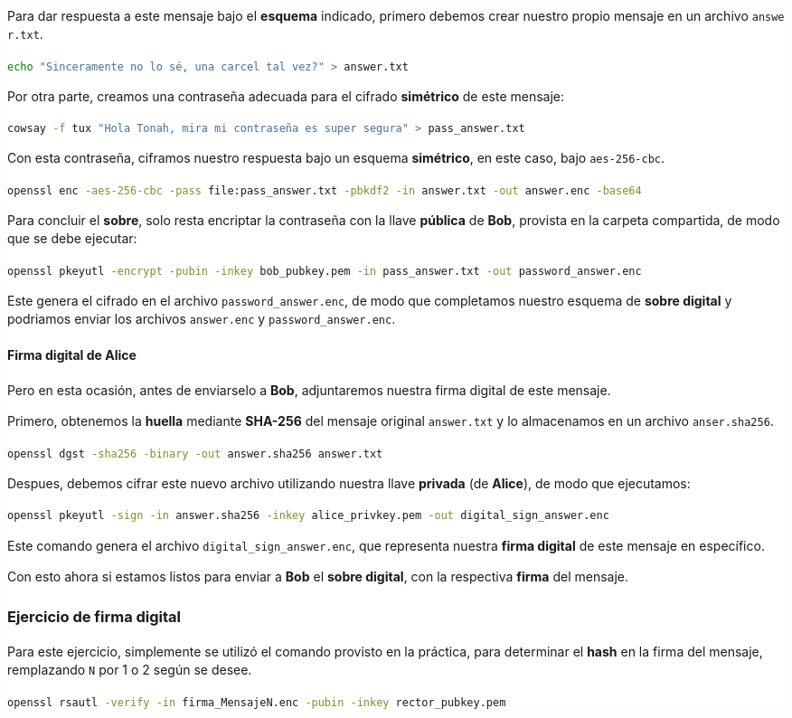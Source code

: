 Para dar respuesta a este mensaje bajo el **esquema** indicado, primero debemos crear nuestro propio mensaje en un archivo `answer.txt`.

```bash
echo "Sinceramente no lo sé, una carcel tal vez?" > answer.txt
```

Por otra parte, creamos una contraseña adecuada para el cifrado **simétrico** de este mensaje:

```bash
cowsay -f tux "Hola Tonah, mira mi contraseña es super segura" > pass_answer.txt
```

Con esta contraseña, ciframos nuestro respuesta bajo un esquema **simétrico**, en este caso, bajo `aes-256-cbc`.

```bash
openssl enc -aes-256-cbc -pass file:pass_answer.txt -pbkdf2 -in answer.txt -out answer.enc -base64
```

Para concluir el **sobre**, solo resta encriptar la contraseña con la llave **pública** de **Bob**, provista en la carpeta compartida, de modo que se debe ejecutar:

```bash
openssl pkeyutl -encrypt -pubin -inkey bob_pubkey.pem -in pass_answer.txt -out password_answer.enc
```

Este genera el cifrado en el archivo `password_answer.enc`, de modo que completamos nuestro esquema de **sobre digital** y podriamos enviar los archivos `answer.enc` y `password_answer.enc`.

#### Firma digital de Alice

Pero en esta ocasión, antes de enviarselo a **Bob**, adjuntaremos nuestra firma digital de este mensaje.

Primero, obtenemos la **huella** mediante **SHA-256** del mensaje original `answer.txt` y lo almacenamos en un archivo `anser.sha256`.

```bash
openssl dgst -sha256 -binary -out answer.sha256 answer.txt
```

Despues, debemos cifrar este nuevo archivo utilizando nuestra llave **privada** (de **Alice**), de modo que ejecutamos:

```bash
openssl pkeyutl -sign -in answer.sha256 -inkey alice_privkey.pem -out digital_sign_answer.enc
```

Este comando genera el archivo `digital_sign_answer.enc`, que representa nuestra **firma digital** de este mensaje en específico.

Con esto ahora si estamos listos para enviar a **Bob** el **sobre digital**, con la respectiva **firma** del mensaje.

### Ejercicio de firma digital

Para este ejercicio, simplemente se utilizó el comando provisto en la práctica, para determinar el **hash** en la firma del mensaje, remplazando `N` por 1 o 2 según se desee.

```bash
openssl rsautl -verify -in firma_MensajeN.enc -pubin -inkey rector_pubkey.pem
```
